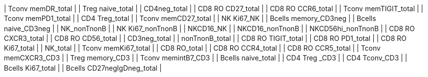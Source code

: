 | Tconv memDR_total |
| Treg naive_total |
| CD4neg_total |
| CD8 RO CD27_total |
| CD8 RO CCR6_total |
| Tconv memTIGIT_total |
| Tconv memPD1_total |
| CD4 Treg_total |
| Tconv memCD27_total |
| NK Ki67_NK |
| Bcells memory_CD3neg |
| Bcells naive_CD3neg |
| NK_nonTnonB |
| NK Ki67_nonTnonB |
| NKCD16_NK |
| NKCD16_nonTnonB |
| NKCD56hi_nonTnonB |
| CD8 RO CXCR3_total |
| CD8 RO CD56_total |
| CD3neg_total |
| nonTnonB_total |
| CD8 RO TIGIT_total |
| CD8 RO PD1_total |
| CD8 RO Ki67_total |
| NK_total |
| Tconv memKi67_total |
| CD8 RO_total |
| CD8 RO CCR4_total |
| CD8 RO CCR5_total |
| Tconv memCXCR3_CD3 |
| Treg memory_CD3 |
| Tconv memintB7_CD3 |
| Bcells naive_total |
| CD4 Treg _CD3 |
| CD4 Tconv_CD3 |
| Bcells Ki67_total |
| Bcells CD27negIgDneg_total |